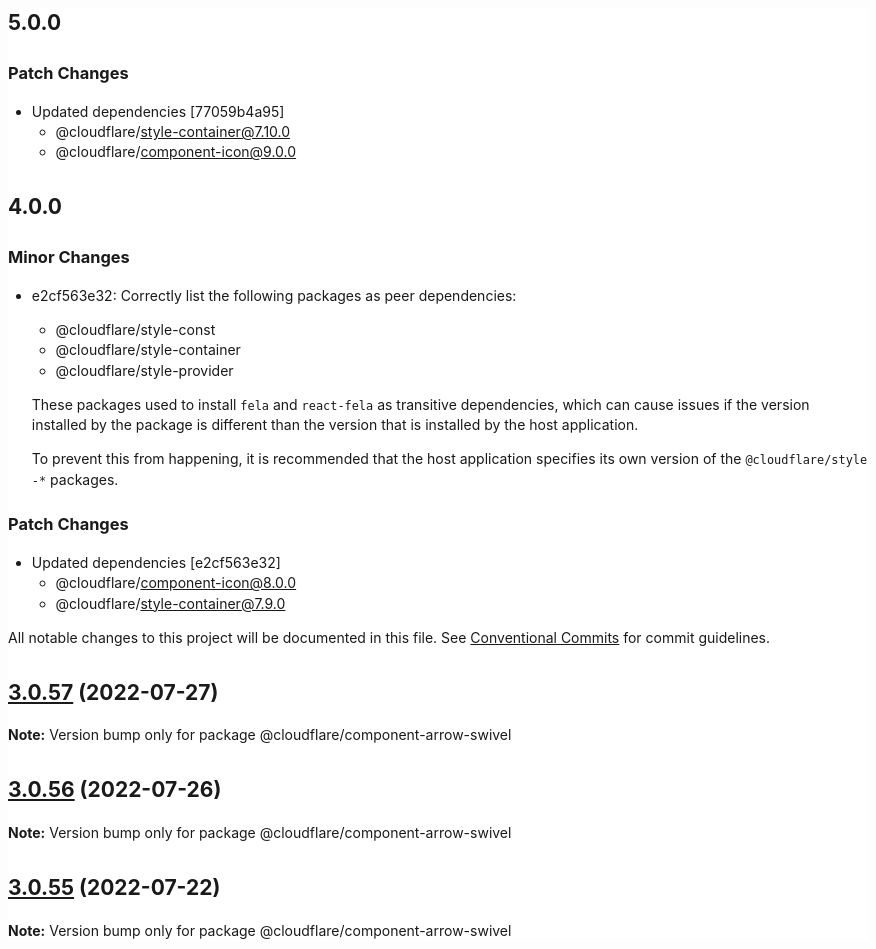 ## 5.0.0

### Patch Changes

- Updated dependencies [77059b4a95]
  - @cloudflare/style-container@7.10.0
  - @cloudflare/component-icon@9.0.0

## 4.0.0

### Minor Changes

- e2cf563e32: Correctly list the following packages as peer dependencies:

  - @cloudflare/style-const
  - @cloudflare/style-container
  - @cloudflare/style-provider

  These packages used to install `fela` and `react-fela` as transitive dependencies, which can cause issues if the version installed by the package is different than the version that is installed by the host application.

  To prevent this from happening, it is recommended that the host application specifies its own version of the `@cloudflare/style-*` packages.

### Patch Changes

- Updated dependencies [e2cf563e32]
  - @cloudflare/component-icon@8.0.0
  - @cloudflare/style-container@7.9.0

All notable changes to this project will be documented in this file.
See [Conventional Commits](https://conventionalcommits.org) for commit guidelines.

## [3.0.57](http://stash.cfops.it:7999/fe/stratus/compare/@cloudflare/component-arrow-swivel@3.0.56...@cloudflare/component-arrow-swivel@3.0.57) (2022-07-27)

**Note:** Version bump only for package @cloudflare/component-arrow-swivel

## [3.0.56](http://stash.cfops.it:7999/fe/stratus/compare/@cloudflare/component-arrow-swivel@3.0.55...@cloudflare/component-arrow-swivel@3.0.56) (2022-07-26)

**Note:** Version bump only for package @cloudflare/component-arrow-swivel

## [3.0.55](http://stash.cfops.it:7999/fe/stratus/compare/@cloudflare/component-arrow-swivel@3.0.54...@cloudflare/component-arrow-swivel@3.0.55) (2022-07-22)

**Note:** Version bump only for package @cloudflare/component-arrow-swivel
